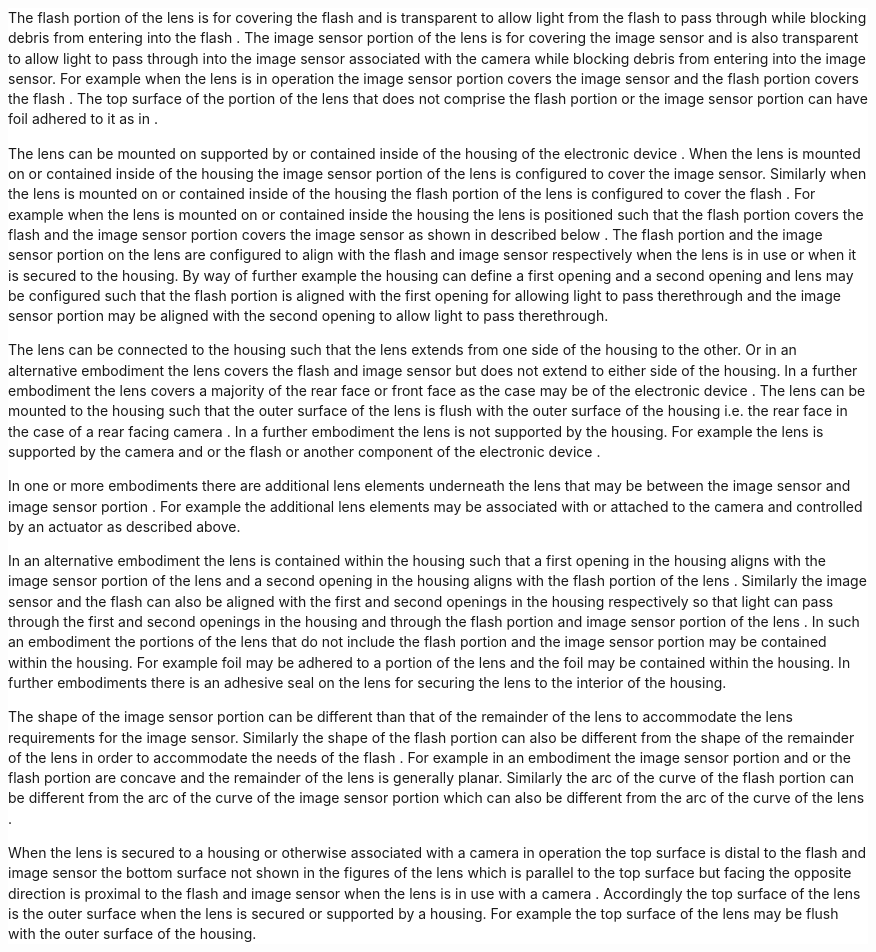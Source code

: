 The flash portion of the lens is for covering the flash and is transparent to allow light from the flash to pass through while blocking debris from entering into the flash . The image sensor portion of the lens is for covering the image sensor and is also transparent to allow light to pass through into the image sensor associated with the camera while blocking debris from entering into the image sensor. For example when the lens is in operation the image sensor portion covers the image sensor and the flash portion covers the flash . The top surface of the portion of the lens that does not comprise the flash portion or the image sensor portion can have foil adhered to it as in .

The lens can be mounted on supported by or contained inside of the housing of the electronic device . When the lens is mounted on or contained inside of the housing the image sensor portion of the lens is configured to cover the image sensor. Similarly when the lens is mounted on or contained inside of the housing the flash portion of the lens is configured to cover the flash . For example when the lens is mounted on or contained inside the housing the lens is positioned such that the flash portion covers the flash and the image sensor portion covers the image sensor as shown in described below . The flash portion and the image sensor portion on the lens are configured to align with the flash and image sensor respectively when the lens is in use or when it is secured to the housing. By way of further example the housing can define a first opening and a second opening and lens may be configured such that the flash portion is aligned with the first opening for allowing light to pass therethrough and the image sensor portion may be aligned with the second opening to allow light to pass therethrough.

The lens can be connected to the housing such that the lens extends from one side of the housing to the other. Or in an alternative embodiment the lens covers the flash and image sensor but does not extend to either side of the housing. In a further embodiment the lens covers a majority of the rear face or front face as the case may be of the electronic device . The lens can be mounted to the housing such that the outer surface of the lens is flush with the outer surface of the housing i.e. the rear face in the case of a rear facing camera . In a further embodiment the lens is not supported by the housing. For example the lens is supported by the camera and or the flash or another component of the electronic device .

In one or more embodiments there are additional lens elements underneath the lens that may be between the image sensor and image sensor portion . For example the additional lens elements may be associated with or attached to the camera and controlled by an actuator as described above.

In an alternative embodiment the lens is contained within the housing such that a first opening in the housing aligns with the image sensor portion of the lens and a second opening in the housing aligns with the flash portion of the lens . Similarly the image sensor and the flash can also be aligned with the first and second openings in the housing respectively so that light can pass through the first and second openings in the housing and through the flash portion and image sensor portion of the lens . In such an embodiment the portions of the lens that do not include the flash portion and the image sensor portion may be contained within the housing. For example foil may be adhered to a portion of the lens and the foil may be contained within the housing. In further embodiments there is an adhesive seal on the lens for securing the lens to the interior of the housing.

The shape of the image sensor portion can be different than that of the remainder of the lens to accommodate the lens requirements for the image sensor. Similarly the shape of the flash portion can also be different from the shape of the remainder of the lens in order to accommodate the needs of the flash . For example in an embodiment the image sensor portion and or the flash portion are concave and the remainder of the lens is generally planar. Similarly the arc of the curve of the flash portion can be different from the arc of the curve of the image sensor portion which can also be different from the arc of the curve of the lens .

When the lens is secured to a housing or otherwise associated with a camera in operation the top surface is distal to the flash and image sensor the bottom surface not shown in the figures of the lens which is parallel to the top surface but facing the opposite direction is proximal to the flash and image sensor when the lens is in use with a camera . Accordingly the top surface of the lens is the outer surface when the lens is secured or supported by a housing. For example the top surface of the lens may be flush with the outer surface of the housing.
